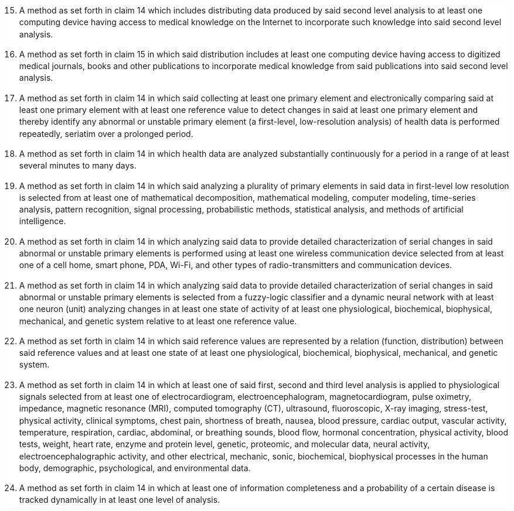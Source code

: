

  
15. A method as set forth in claim 14 which includes distributing data produced by said second level analysis to at least one computing device having access to medical knowledge on the Internet to incorporate such knowledge into said second level analysis.

  
16. A method as set forth in claim 15 in which said distribution includes at least one computing device having access to digitized medical journals, books and other publications to incorporate medical knowledge from said publications into said second level analysis.

  
17. A method as set forth in claim 14 in which said collecting at least one primary element and electronically comparing said at least one primary element with at least one reference value to detect changes in said at least one primary element and thereby identify any abnormal or unstable primary element (a first-level, low-resolution analysis) of health data is performed repeatedly, seriatim over a prolonged period.

  
18. A method as set forth in claim 14 in which health data are analyzed substantially continuously for a period in a range of at least several minutes to many days.

  
19. A method as set forth in claim 14 in which said analyzing a plurality of primary elements in said data in first-level low resolution is selected from at least one of mathematical decomposition, mathematical modeling, computer modeling, time-series analysis, pattern recognition, signal processing, probabilistic methods, statistical analysis, and methods of artificial intelligence.

  
20. A method as set forth in claim 14 in which analyzing said data to provide detailed characterization of serial changes in said abnormal or unstable primary elements is performed using at least one wireless communication device selected from at least one of a cell home, smart phone, PDA, Wi-Fi, and other types of radio-transmitters and communication devices.

  
21. A method as set forth in claim 14 in which analyzing said data to provide detailed characterization of serial changes in said abnormal or unstable primary elements is selected from a fuzzy-logic classifier and a dynamic neural network with at least one neuron (unit) analyzing changes in at least one state of activity of at least one physiological, biochemical, biophysical, mechanical, and genetic system relative to at least one reference value.

  
22. A method as set forth in claim 14 in which said reference values are represented by a relation (function, distribution) between said reference values and at least one state of at least one physiological, biochemical, biophysical, mechanical, and genetic system.

  
23. A method as set forth in claim 14 in which at least one of said first, second and third level analysis is applied to physiological signals selected from at least one of electrocardiogram, electroencephalogram, magnetocardiogram, pulse oximetry, impedance, magnetic resonance (MRI), computed tomography (CT), ultrasound, fluoroscopic, X-ray imaging, stress-test, physical activity, clinical symptoms, chest pain, shortness of breath, nausea, blood pressure, cardiac output, vascular activity, temperature, respiration, cardiac, abdominal, or breathing sounds, blood flow, hormonal concentration, physical activity, blood tests, weight, heart rate, enzyme and protein level, genetic, proteomic, and molecular data, neural activity, electroencephalographic activity, and other electrical, mechanic, sonic, biochemical, biophysical processes in the human body, demographic, psychological, and environmental data.

  
24. A method as set forth in claim 14 in which at least one of information completeness and a probability of a certain disease is tracked dynamically in at least one level of analysis.
